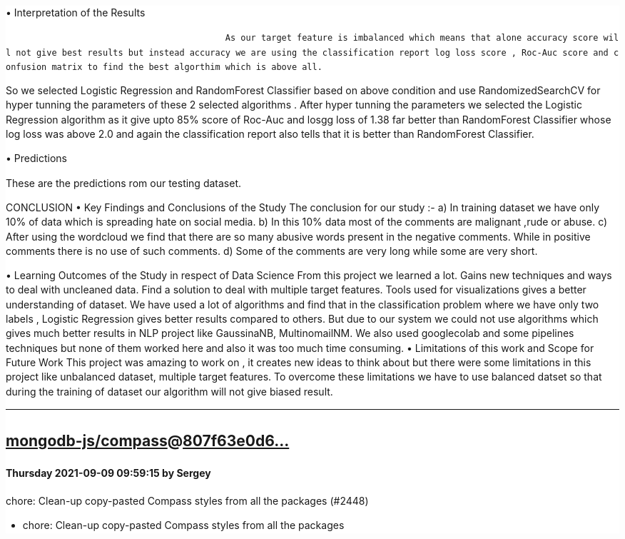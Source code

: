 
 

 

 


•	Interpretation of the Results
 
                                               As our target feature is imbalanced which means that alone accuracy score will not give best results but instead accuracy we are using the classification report log loss score , Roc-Auc score and confusion matrix to find the best algorthim which is above all.
So we selected Logistic Regression and RandomForest Classifier based on above condition and use RandomizedSearchCV for hyper tunning the parameters of these 2 selected algorithms . After hyper tunning the parameters we selected the Logistic Regression algorithm as it give upto 85% score of Roc-Auc and losgg loss of 1.38 far better than RandomForest Classifier whose log loss was above 2.0 and again the classification report also tells that it is better than RandomForest Classifier. 
 

•	Predictions 
 
These are the predictions rom our testing dataset.
 

CONCLUSION 
•	Key Findings and Conclusions of the Study
The conclusion for our study :-
a)	In training dataset we have only 10% of data which is spreading hate on social media.
b)	In this 10% data most of the comments are malignant ,rude or abuse.
c)	After using the wordcloud we find that there are so many abusive words present in the negative comments. While in positive comments there is no use of such comments.
d)	Some of the comments are very long while some are very short.

•	Learning Outcomes of the Study in respect of Data Science
                                               From this project we learned a lot.  Gains new techniques and ways to deal with uncleaned data. Find a solution to deal with multiple target features. Tools used for visualizations  gives a better understanding of dataset. We have used a lot of algorithms and find that in the classification problem where we have only two labels , Logistic Regression gives better results compared to others. 
But due to our system we could not use algorithms which gives much better results in NLP project like GaussinaNB, MultinomailNM. We also used googlecolab and some pipelines techniques but none of them worked here and also it was too much time consuming.
•	Limitations of this work and Scope for Future Work
                                          This project was amazing to work on , it creates new ideas to think about but there were some limitations in this project like unbalanced dataset, multiple target features. To overcome these limitations we have to use balanced datset so that during the training of dataset our algorithm will not give biased result.

---
## [mongodb-js/compass](https://github.com/mongodb-js/compass)@[807f63e0d6...](https://github.com/mongodb-js/compass/commit/807f63e0d687fbc2ba78e4a57a1c96f78f5be254)
#### Thursday 2021-09-09 09:59:15 by Sergey

chore: Clean-up copy-pasted Compass styles from all the packages (#2448)

* chore: Clean-up copy-pasted Compass styles from all the packages
